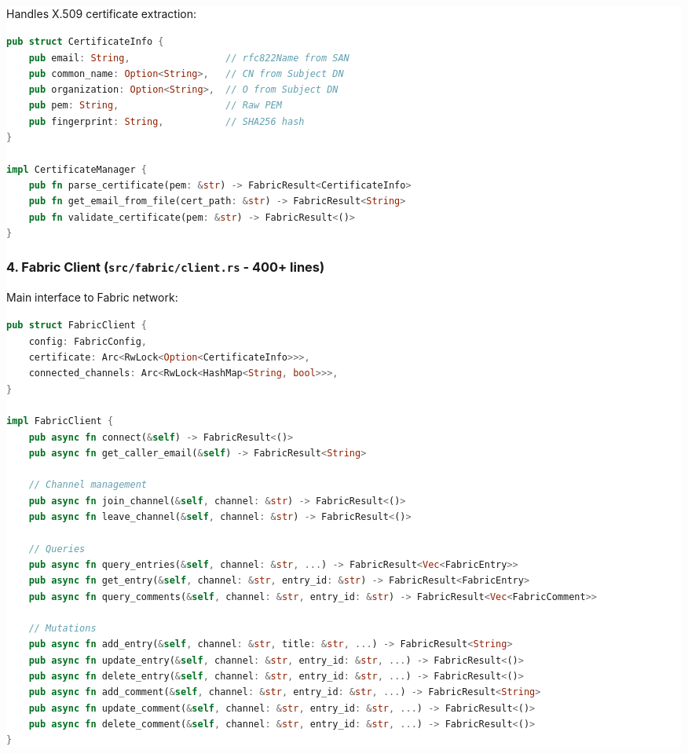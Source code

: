 Handles X.509 certificate extraction:

```rust
pub struct CertificateInfo {
    pub email: String,                 // rfc822Name from SAN
    pub common_name: Option<String>,   // CN from Subject DN
    pub organization: Option<String>,  // O from Subject DN
    pub pem: String,                   // Raw PEM
    pub fingerprint: String,           // SHA256 hash
}

impl CertificateManager {
    pub fn parse_certificate(pem: &str) -> FabricResult<CertificateInfo>
    pub fn get_email_from_file(cert_path: &str) -> FabricResult<String>
    pub fn validate_certificate(pem: &str) -> FabricResult<()>
}
```

### 4. **Fabric Client** (`src/fabric/client.rs` - 400+ lines)

Main interface to Fabric network:

```rust
pub struct FabricClient {
    config: FabricConfig,
    certificate: Arc<RwLock<Option<CertificateInfo>>>,
    connected_channels: Arc<RwLock<HashMap<String, bool>>>,
}

impl FabricClient {
    pub async fn connect(&self) -> FabricResult<()>
    pub async fn get_caller_email(&self) -> FabricResult<String>
    
    // Channel management
    pub async fn join_channel(&self, channel: &str) -> FabricResult<()>
    pub async fn leave_channel(&self, channel: &str) -> FabricResult<()>
    
    // Queries
    pub async fn query_entries(&self, channel: &str, ...) -> FabricResult<Vec<FabricEntry>>
    pub async fn get_entry(&self, channel: &str, entry_id: &str) -> FabricResult<FabricEntry>
    pub async fn query_comments(&self, channel: &str, entry_id: &str) -> FabricResult<Vec<FabricComment>>
    
    // Mutations
    pub async fn add_entry(&self, channel: &str, title: &str, ...) -> FabricResult<String>
    pub async fn update_entry(&self, channel: &str, entry_id: &str, ...) -> FabricResult<()>
    pub async fn delete_entry(&self, channel: &str, entry_id: &str, ...) -> FabricResult<()>
    pub async fn add_comment(&self, channel: &str, entry_id: &str, ...) -> FabricResult<String>
    pub async fn update_comment(&self, channel: &str, entry_id: &str, ...) -> FabricResult<()>
    pub async fn delete_comment(&self, channel: &str, entry_id: &str, ...) -> FabricResult<()>
}
```
